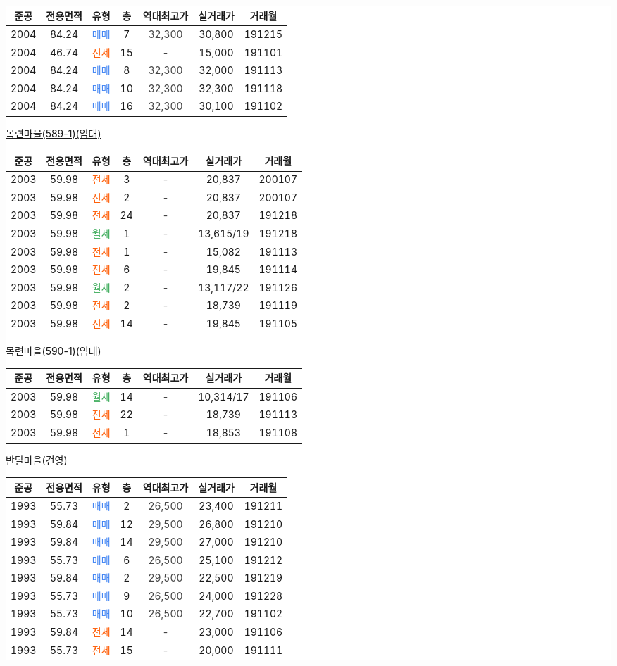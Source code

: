 |준공|전용면적|유형|층|역대최고가|실거래가|거래월|
|:---:|:---:|:---:|:---:|:---:|:---:|:---:|
|2004|84.24|<span style="color:#4285f3">매매</span>|7|<span style="color:#444444">32,300</span>|30,800|191215|
|2004|46.74|<span style="color:#ff5a00">전세</span>|15|<span style="color:#444444">-</span>|15,000|191101|
|2004|84.24|<span style="color:#4285f3">매매</span>|8|<span style="color:#444444">32,300</span>|32,000|191113|
|2004|84.24|<span style="color:#4285f3">매매</span>|10|<span style="color:#444444">32,300</span>|32,300|191118|
|2004|84.24|<span style="color:#4285f3">매매</span>|16|<span style="color:#444444">32,300</span>|30,100|191102|

[목련마을(589-1)(임대)](https://search.naver.com/search.naver?query=%EA%B2%BD%EA%B8%B0%EB%8F%84+%EB%B6%80%EC%B2%9C%EC%8B%9C+%EC%83%81%EB%8F%99+%EB%AA%A9%EB%A0%A8%EB%A7%88%EC%9D%84%28589-1%29%28%EC%9E%84%EB%8C%80%29)

|준공|전용면적|유형|층|역대최고가|실거래가|거래월|
|:---:|:---:|:---:|:---:|:---:|:---:|:---:|
|2003|59.98|<span style="color:#ff5a00">전세</span>|3|<span style="color:#444444">-</span>|20,837|200107|
|2003|59.98|<span style="color:#ff5a00">전세</span>|2|<span style="color:#444444">-</span>|20,837|200107|
|2003|59.98|<span style="color:#ff5a00">전세</span>|24|<span style="color:#444444">-</span>|20,837|191218|
|2003|59.98|<span style="color:#34a853">월세</span>|1|<span style="color:#444444">-</span>|13,615/19|191218|
|2003|59.98|<span style="color:#ff5a00">전세</span>|1|<span style="color:#444444">-</span>|15,082|191113|
|2003|59.98|<span style="color:#ff5a00">전세</span>|6|<span style="color:#444444">-</span>|19,845|191114|
|2003|59.98|<span style="color:#34a853">월세</span>|2|<span style="color:#444444">-</span>|13,117/22|191126|
|2003|59.98|<span style="color:#ff5a00">전세</span>|2|<span style="color:#444444">-</span>|18,739|191119|
|2003|59.98|<span style="color:#ff5a00">전세</span>|14|<span style="color:#444444">-</span>|19,845|191105|

[목련마을(590-1)(임대)](https://search.naver.com/search.naver?query=%EA%B2%BD%EA%B8%B0%EB%8F%84+%EB%B6%80%EC%B2%9C%EC%8B%9C+%EC%83%81%EB%8F%99+%EB%AA%A9%EB%A0%A8%EB%A7%88%EC%9D%84%28590-1%29%28%EC%9E%84%EB%8C%80%29)

|준공|전용면적|유형|층|역대최고가|실거래가|거래월|
|:---:|:---:|:---:|:---:|:---:|:---:|:---:|
|2003|59.98|<span style="color:#34a853">월세</span>|14|<span style="color:#444444">-</span>|10,314/17|191106|
|2003|59.98|<span style="color:#ff5a00">전세</span>|22|<span style="color:#444444">-</span>|18,739|191113|
|2003|59.98|<span style="color:#ff5a00">전세</span>|1|<span style="color:#444444">-</span>|18,853|191108|

[반달마을(건영)](https://search.naver.com/search.naver?query=%EA%B2%BD%EA%B8%B0%EB%8F%84+%EB%B6%80%EC%B2%9C%EC%8B%9C+%EC%83%81%EB%8F%99+%EB%B0%98%EB%8B%AC%EB%A7%88%EC%9D%84%28%EA%B1%B4%EC%98%81%29)

|준공|전용면적|유형|층|역대최고가|실거래가|거래월|
|:---:|:---:|:---:|:---:|:---:|:---:|:---:|
|1993|55.73|<span style="color:#4285f3">매매</span>|2|<span style="color:#444444">26,500</span>|23,400|191211|
|1993|59.84|<span style="color:#4285f3">매매</span>|12|<span style="color:#444444">29,500</span>|26,800|191210|
|1993|59.84|<span style="color:#4285f3">매매</span>|14|<span style="color:#444444">29,500</span>|27,000|191210|
|1993|55.73|<span style="color:#4285f3">매매</span>|6|<span style="color:#444444">26,500</span>|25,100|191212|
|1993|59.84|<span style="color:#4285f3">매매</span>|2|<span style="color:#444444">29,500</span>|22,500|191219|
|1993|55.73|<span style="color:#4285f3">매매</span>|9|<span style="color:#444444">26,500</span>|24,000|191228|
|1993|55.73|<span style="color:#4285f3">매매</span>|10|<span style="color:#444444">26,500</span>|22,700|191102|
|1993|59.84|<span style="color:#ff5a00">전세</span>|14|<span style="color:#444444">-</span>|23,000|191106|
|1993|55.73|<span style="color:#ff5a00">전세</span>|15|<span style="color:#444444">-</span>|20,000|191111|